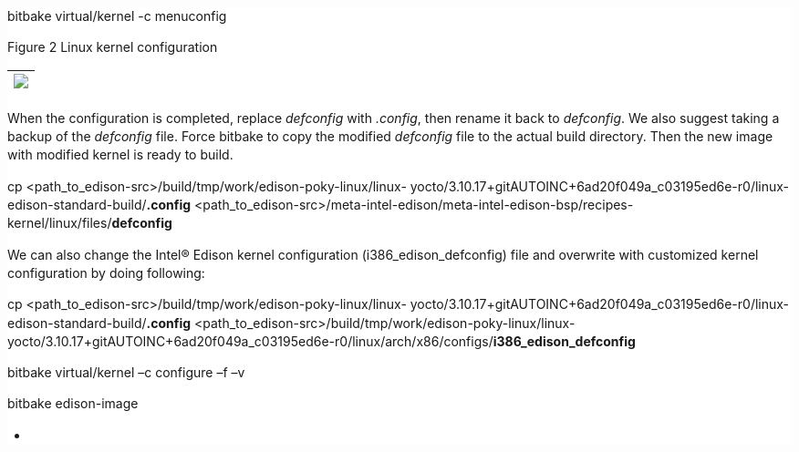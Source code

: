 bitbake virtual/kernel -c menuconfig

<span id="_Toc417486208" class="anchor"></span>Figure 2 Linux kernel configuration

| ![](./media/image6.png) |
|-------------------------|

When the configuration is completed, replace *defconfig* with *.config*, then rename it back to *defconfig*. We also suggest taking a backup of the *defconfig* file. Force bitbake to copy the modified *defconfig* file to the actual build directory. Then the new image with modified kernel is ready to build.

cp &lt;path\_to\_edison-src&gt;/build/tmp/work/edison-poky-linux/linux- yocto/3.10.17+gitAUTOINC+6ad20f049a\_c03195ed6e-r0/linux-edison-standard-build/**.config** &lt;path\_to\_edison-src&gt;/meta-intel-edison/meta-intel-edison-bsp/recipes-kernel/linux/files/**defconfig**

We can also change the Intel® Edison kernel configuration (i386\_edison\_defconfig) file and overwrite with customized kernel configuration by doing following:

<span id="_Toc390780314" class="anchor"><span id="_Toc391636895" class="anchor"></span></span>cp &lt;path\_to\_edison-src&gt;/build/tmp/work/edison-poky-linux/linux- yocto/3.10.17+gitAUTOINC+6ad20f049a\_c03195ed6e-r0/linux-edison-standard-build/**.config** &lt;path\_to\_edison-src&gt;/build/tmp/work/edison-poky-linux/linux-yocto/3.10.17+gitAUTOINC+6ad20f049a\_c03195ed6e-r0/linux/arch/x86/configs/**i386\_edison\_defconfig**

bitbake virtual/kernel –c configure –f –v

bitbake edison-image

-

